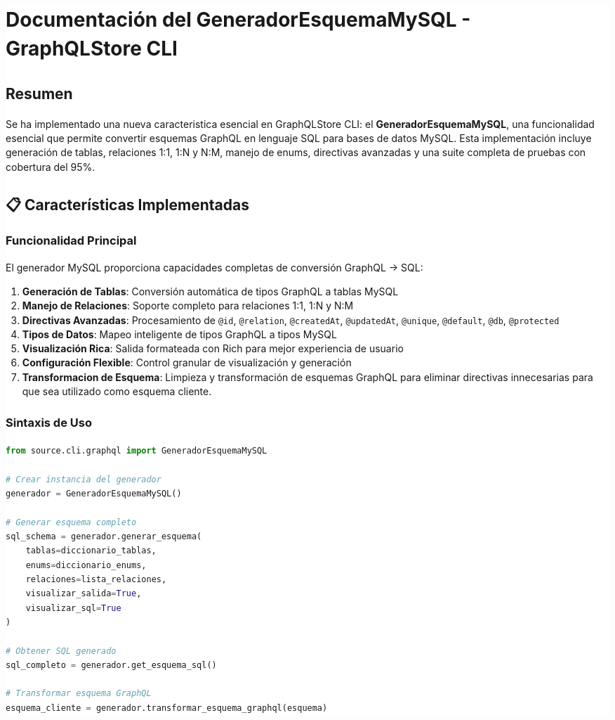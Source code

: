 # Documentación del GeneradorEsquemaMySQL - GraphQLStore CLI

## Resumen

Se ha implementado una nueva caracteristica esencial en GraphQLStore CLI: el **GeneradorEsquemaMySQL**, una funcionalidad esencial que permite convertir esquemas GraphQL en lenguaje SQL para bases de datos MySQL. Esta implementación incluye generación de tablas, relaciones 1:1, 1:N y N:M, manejo de enums, directivas avanzadas y una suite completa de pruebas con cobertura del 95%.

## 📋 Características Implementadas

### Funcionalidad Principal

El generador MySQL proporciona capacidades completas de conversión GraphQL → SQL:

1. **Generación de Tablas**: Conversión automática de tipos GraphQL a tablas MySQL
2. **Manejo de Relaciones**: Soporte completo para relaciones 1:1, 1:N y N:M
3. **Directivas Avanzadas**: Procesamiento de `@id`, `@relation`, `@createdAt`, `@updatedAt`, `@unique`, `@default`, `@db`, `@protected`
4. **Tipos de Datos**: Mapeo inteligente de tipos GraphQL a tipos MySQL
5. **Visualización Rica**: Salida formateada con Rich para mejor experiencia de usuario
6. **Configuración Flexible**: Control granular de visualización y generación
7. **Transformacion de  Esquema**: Limpieza y transformación de esquemas GraphQL para eliminar directivas innecesarias para que sea utilizado como esquema cliente.

### Sintaxis de Uso

```python
from source.cli.graphql import GeneradorEsquemaMySQL

# Crear instancia del generador
generador = GeneradorEsquemaMySQL()

# Generar esquema completo
sql_schema = generador.generar_esquema(
    tablas=diccionario_tablas,
    enums=diccionario_enums,
    relaciones=lista_relaciones,
    visualizar_salida=True,
    visualizar_sql=True
)

# Obtener SQL generado
sql_completo = generador.get_esquema_sql()

# Transformar esquema GraphQL
esquema_cliente = generador.transformar_esquema_graphql(esquema)
```

